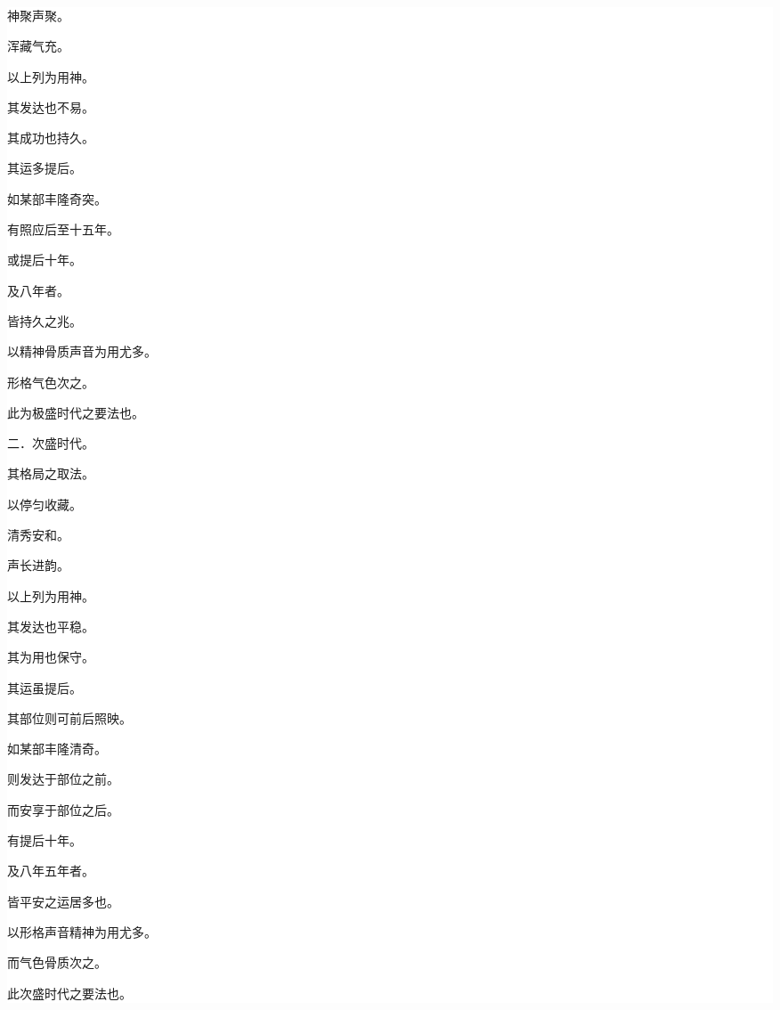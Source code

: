 神聚声聚。

浑藏气充。

以上列为用神。

其发达也不易。

其成功也持久。

其运多提后。

如某部丰隆奇突。

有照应后至十五年。

或提后十年。

及八年者。

皆持久之兆。

以精神骨质声音为用尤多。

形格气色次之。

此为极盛时代之要法也。

二．次盛时代。

其格局之取法。

以停匀收藏。

清秀安和。

声长进韵。

以上列为用神。

其发达也平稳。

其为用也保守。

其运虽提后。

其部位则可前后照映。

如某部丰隆清奇。

则发达于部位之前。

而安享于部位之后。

有提后十年。

及八年五年者。

皆平安之运居多也。

以形格声音精神为用尤多。

而气色骨质次之。

此次盛时代之要法也。
